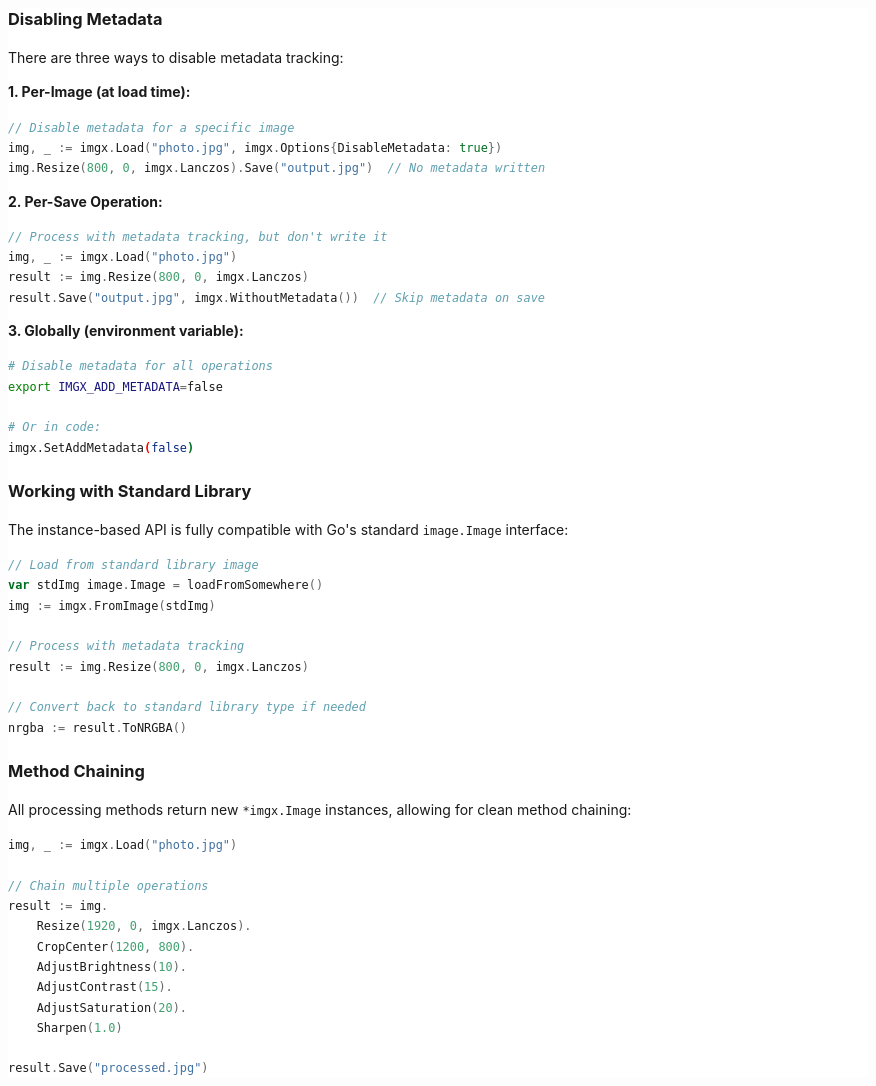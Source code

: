 ### Disabling Metadata

There are three ways to disable metadata tracking:

**1. Per-Image (at load time):**
```go
// Disable metadata for a specific image
img, _ := imgx.Load("photo.jpg", imgx.Options{DisableMetadata: true})
img.Resize(800, 0, imgx.Lanczos).Save("output.jpg")  // No metadata written
```

**2. Per-Save Operation:**
```go
// Process with metadata tracking, but don't write it
img, _ := imgx.Load("photo.jpg")
result := img.Resize(800, 0, imgx.Lanczos)
result.Save("output.jpg", imgx.WithoutMetadata())  // Skip metadata on save
```

**3. Globally (environment variable):**
```bash
# Disable metadata for all operations
export IMGX_ADD_METADATA=false

# Or in code:
imgx.SetAddMetadata(false)
```

### Working with Standard Library

The instance-based API is fully compatible with Go's standard `image.Image` interface:

```go
// Load from standard library image
var stdImg image.Image = loadFromSomewhere()
img := imgx.FromImage(stdImg)

// Process with metadata tracking
result := img.Resize(800, 0, imgx.Lanczos)

// Convert back to standard library type if needed
nrgba := result.ToNRGBA()
```

### Method Chaining

All processing methods return new `*imgx.Image` instances, allowing for clean method chaining:

```go
img, _ := imgx.Load("photo.jpg")

// Chain multiple operations
result := img.
    Resize(1920, 0, imgx.Lanczos).
    CropCenter(1200, 800).
    AdjustBrightness(10).
    AdjustContrast(15).
    AdjustSaturation(20).
    Sharpen(1.0)

result.Save("processed.jpg")
```
